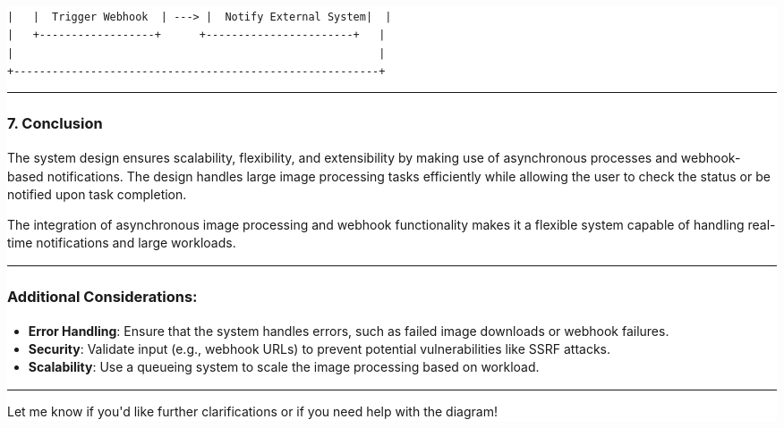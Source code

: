 ```plaintext
|   |  Trigger Webhook  | ---> |  Notify External System|  |
|   +------------------+      +-----------------------+   |
|                                                         |
+---------------------------------------------------------+
```

---

### **7. Conclusion**

The system design ensures scalability, flexibility, and extensibility by making use of asynchronous processes and webhook-based notifications. The design handles large image processing tasks efficiently while allowing the user to check the status or be notified upon task completion.

The integration of asynchronous image processing and webhook functionality makes it a flexible system capable of handling real-time notifications and large workloads.

---

### Additional Considerations:
- **Error Handling**: Ensure that the system handles errors, such as failed image downloads or webhook failures.
- **Security**: Validate input (e.g., webhook URLs) to prevent potential vulnerabilities like SSRF attacks.
- **Scalability**: Use a queueing system to scale the image processing based on workload.

---

Let me know if you'd like further clarifications or if you need help with the diagram!
